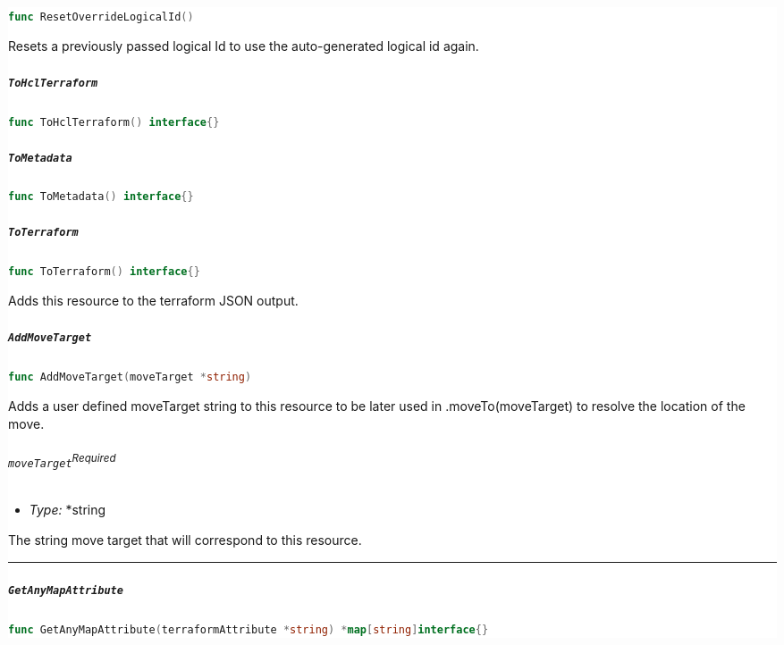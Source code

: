 ```go
func ResetOverrideLogicalId()
```

Resets a previously passed logical Id to use the auto-generated logical id again.

##### `ToHclTerraform` <a name="ToHclTerraform" id="@cdktf/provider-snowflake.grantApplicationRole.GrantApplicationRole.toHclTerraform"></a>

```go
func ToHclTerraform() interface{}
```

##### `ToMetadata` <a name="ToMetadata" id="@cdktf/provider-snowflake.grantApplicationRole.GrantApplicationRole.toMetadata"></a>

```go
func ToMetadata() interface{}
```

##### `ToTerraform` <a name="ToTerraform" id="@cdktf/provider-snowflake.grantApplicationRole.GrantApplicationRole.toTerraform"></a>

```go
func ToTerraform() interface{}
```

Adds this resource to the terraform JSON output.

##### `AddMoveTarget` <a name="AddMoveTarget" id="@cdktf/provider-snowflake.grantApplicationRole.GrantApplicationRole.addMoveTarget"></a>

```go
func AddMoveTarget(moveTarget *string)
```

Adds a user defined moveTarget string to this resource to be later used in .moveTo(moveTarget) to resolve the location of the move.

###### `moveTarget`<sup>Required</sup> <a name="moveTarget" id="@cdktf/provider-snowflake.grantApplicationRole.GrantApplicationRole.addMoveTarget.parameter.moveTarget"></a>

- *Type:* *string

The string move target that will correspond to this resource.

---

##### `GetAnyMapAttribute` <a name="GetAnyMapAttribute" id="@cdktf/provider-snowflake.grantApplicationRole.GrantApplicationRole.getAnyMapAttribute"></a>

```go
func GetAnyMapAttribute(terraformAttribute *string) *map[string]interface{}
```
